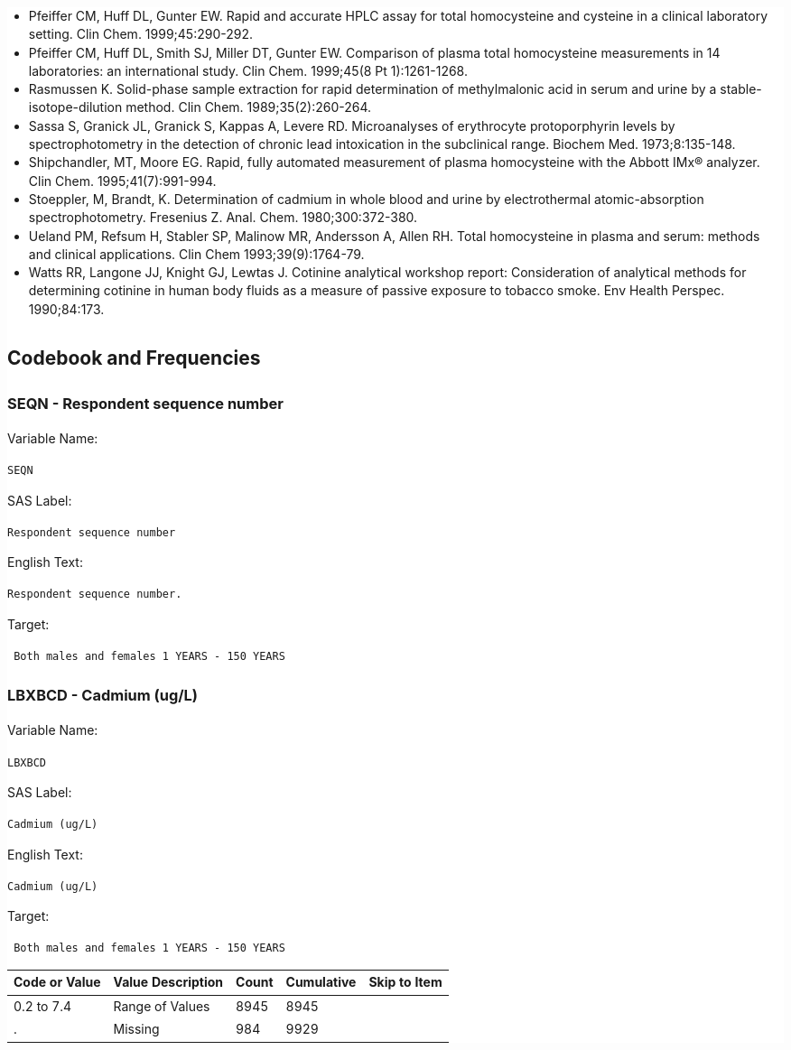   * Pfeiffer CM, Huff DL, Gunter EW. Rapid and accurate HPLC assay for total homocysteine and cysteine in a clinical laboratory setting. Clin Chem. 1999;45:290-292.
  * Pfeiffer CM, Huff DL, Smith SJ, Miller DT, Gunter EW. Comparison of plasma total homocysteine measurements in 14 laboratories: an international study. Clin Chem. 1999;45(8 Pt 1):1261-1268.
  * Rasmussen K. Solid-phase sample extraction for rapid determination of methylmalonic acid in serum and urine by a stable-isotope-dilution method. Clin Chem. 1989;35(2):260-264.
  * Sassa S, Granick JL, Granick S, Kappas A, Levere RD. Microanalyses of erythrocyte protoporphyrin levels by spectrophotometry in the detection of chronic lead intoxication in the subclinical range. Biochem Med. 1973;8:135-148.
  * Shipchandler, MT, Moore EG. Rapid, fully automated measurement of plasma homocysteine with the Abbott IMx® analyzer. Clin Chem. 1995;41(7):991-994.
  * Stoeppler, M, Brandt, K. Determination of cadmium in whole blood and urine by electrothermal atomic-absorption spectrophotometry. Fresenius Z. Anal. Chem. 1980;300:372-380.
  * Ueland PM, Refsum H, Stabler SP, Malinow MR, Andersson A, Allen RH. Total homocysteine in plasma and serum: methods and clinical applications. Clin Chem 1993;39(9):1764-79.
  * Watts RR, Langone JJ, Knight GJ, Lewtas J. Cotinine analytical workshop report: Consideration of analytical methods for determining cotinine in human body fluids as a measure of passive exposure to tobacco smoke. Env Health Perspec. 1990;84:173.

## Codebook and Frequencies

### SEQN - Respondent sequence number

Variable Name:

    SEQN
SAS Label:

    Respondent sequence number
English Text:

    Respondent sequence number.
Target:

     Both males and females 1 YEARS - 150 YEARS

### LBXBCD - Cadmium (ug/L)

Variable Name:

    LBXBCD
SAS Label:

    Cadmium (ug/L)
English Text:

    Cadmium (ug/L)
Target:

     Both males and females 1 YEARS - 150 YEARS
Code or Value | Value Description | Count | Cumulative | Skip to Item  
---|---|---|---|---  
0.2 to 7.4 | Range of Values | 8945 | 8945 |   
. | Missing | 984 | 9929 |   
  